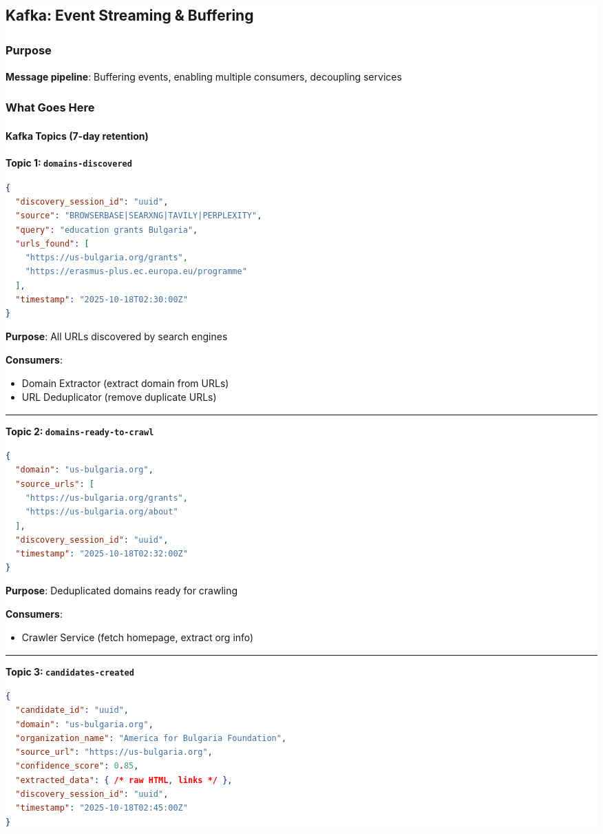 
## Kafka: Event Streaming & Buffering

### Purpose
**Message pipeline**: Buffering events, enabling multiple consumers, decoupling services

### What Goes Here

#### Kafka Topics (7-day retention)

**Topic 1: `domains-discovered`**
```json
{
  "discovery_session_id": "uuid",
  "source": "BROWSERBASE|SEARXNG|TAVILY|PERPLEXITY",
  "query": "education grants Bulgaria",
  "urls_found": [
    "https://us-bulgaria.org/grants",
    "https://erasmus-plus.ec.europa.eu/programme"
  ],
  "timestamp": "2025-10-18T02:30:00Z"
}
```

**Purpose**: All URLs discovered by search engines

**Consumers**:
- Domain Extractor (extract domain from URLs)
- URL Deduplicator (remove duplicate URLs)

---

**Topic 2: `domains-ready-to-crawl`**
```json
{
  "domain": "us-bulgaria.org",
  "source_urls": [
    "https://us-bulgaria.org/grants",
    "https://us-bulgaria.org/about"
  ],
  "discovery_session_id": "uuid",
  "timestamp": "2025-10-18T02:32:00Z"
}
```

**Purpose**: Deduplicated domains ready for crawling

**Consumers**:
- Crawler Service (fetch homepage, extract org info)

---

**Topic 3: `candidates-created`**
```json
{
  "candidate_id": "uuid",
  "domain": "us-bulgaria.org",
  "organization_name": "America for Bulgaria Foundation",
  "source_url": "https://us-bulgaria.org",
  "confidence_score": 0.85,
  "extracted_data": { /* raw HTML, links */ },
  "discovery_session_id": "uuid",
  "timestamp": "2025-10-18T02:45:00Z"
}
```
